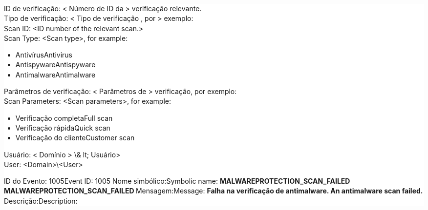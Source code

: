 <dl><span data-ttu-id="f4b38-192">
<dt>ID de verificação: &lt; Número de ID da &gt; verificação relevante.</dt> 
<dt> Tipo de verificação: &lt; Tipo de verificação , por &gt; exemplo:</span><span class="sxs-lookup"><span data-stu-id="f4b38-192">
<dt>Scan ID: &lt;ID number of the relevant scan.&gt;</dt>
<dt>Scan Type: &lt;Scan type&gt;, for example:</span></span><ul>
<li><span data-ttu-id="f4b38-193">Antivírus</span><span class="sxs-lookup"><span data-stu-id="f4b38-193">Antivirus</span></span></li>
<li><span data-ttu-id="f4b38-194">Antispyware</span><span class="sxs-lookup"><span data-stu-id="f4b38-194">Antispyware</span></span></li>
<li><span data-ttu-id="f4b38-195">Antimalware</span><span class="sxs-lookup"><span data-stu-id="f4b38-195">Antimalware</span></span></li>
</ul><span data-ttu-id="f4b38-196">
</dt>
<dt>Parâmetros de verificação: &lt; Parâmetros de &gt; verificação, por exemplo:</span><span class="sxs-lookup"><span data-stu-id="f4b38-196">
</dt>
<dt>Scan Parameters: &lt;Scan parameters&gt;, for example:</span></span><ul>
<li><span data-ttu-id="f4b38-197">Verificação completa</span><span class="sxs-lookup"><span data-stu-id="f4b38-197">Full scan</span></span></li>
<li><span data-ttu-id="f4b38-198">Verificação rápida</span><span class="sxs-lookup"><span data-stu-id="f4b38-198">Quick scan</span></span></li>
<li><span data-ttu-id="f4b38-199">Verificação do cliente</span><span class="sxs-lookup"><span data-stu-id="f4b38-199">Customer scan</span></span></li>
</ul><span data-ttu-id="f4b38-200">
</dt>
<dt>Usuário: &lt; Domínio &gt; \& lt; Usuário&gt;</dt>
</span><span class="sxs-lookup"><span data-stu-id="f4b38-200">
</dt>
<dt>User: &lt;Domain&gt;\&lt;User&gt;</dt>
</span></span></dl>
</td>
</tr>
<tr>
<th colspan="2"><span data-ttu-id="f4b38-201">ID do Evento: 1005</span><span class="sxs-lookup"><span data-stu-id="f4b38-201">Event ID: 1005</span></span></th>
</tr>
<tr><td>
<span data-ttu-id="f4b38-202">Nome simbólico:</span><span class="sxs-lookup"><span data-stu-id="f4b38-202">Symbolic name:</span></span>
</td>
<td ><span data-ttu-id="f4b38-203">
<b>MALWAREPROTECTION_SCAN_FAILED </b>
</span><span class="sxs-lookup"><span data-stu-id="f4b38-203">
<b>MALWAREPROTECTION_SCAN_FAILED </b>
</span></span></td>
</tr>
<tr>
<td>
<span data-ttu-id="f4b38-204">Mensagem:</span><span class="sxs-lookup"><span data-stu-id="f4b38-204">Message:</span></span>
</td>
<td ><span data-ttu-id="f4b38-205">
<b>Falha na verificação de antimalware. </b>
</span><span class="sxs-lookup"><span data-stu-id="f4b38-205">
<b>An antimalware scan failed. </b>
</span></span></td>
</tr>
<tr>
<td>
<span data-ttu-id="f4b38-206">Descrição:</span><span class="sxs-lookup"><span data-stu-id="f4b38-206">Description:</span></span>
</td>
<td >
